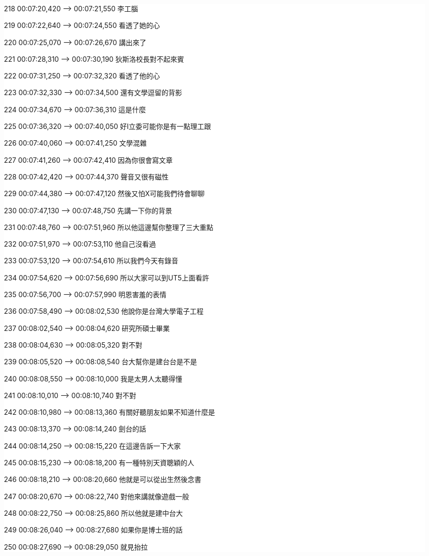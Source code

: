 218 00:07:20,420 --> 00:07:21,550 李工腦

219 00:07:22,640 --> 00:07:24,550 看透了她的心

220 00:07:25,070 --> 00:07:26,670 講出來了

221 00:07:28,310 --> 00:07:30,190 狄斯洛校長對不起來賓

222 00:07:31,250 --> 00:07:32,320 看透了他的心

223 00:07:32,330 --> 00:07:34,500 還有文學逗留的背影

224 00:07:34,670 --> 00:07:36,310 這是什麼

225 00:07:36,320 --> 00:07:40,050 好I立委可能你是有一點理工跟

226 00:07:40,060 --> 00:07:41,250 文學混雜

227 00:07:41,260 --> 00:07:42,410 因為你很會寫文章

228 00:07:42,420 --> 00:07:44,370 聲音又很有磁性

229 00:07:44,380 --> 00:07:47,120 然後又怕X可能我們待會聊聊

230 00:07:47,130 --> 00:07:48,750 先講一下你的背景

231 00:07:48,760 --> 00:07:51,960 所以他這邊幫你整理了三大重點

232 00:07:51,970 --> 00:07:53,110 他自己沒看過

233 00:07:53,120 --> 00:07:54,610 所以我們今天有錄音

234 00:07:54,620 --> 00:07:56,690 所以大家可以到UT5上面看許

235 00:07:56,700 --> 00:07:57,990 明恩害羞的表情

236 00:07:58,490 --> 00:08:02,530 他說你是台灣大學電子工程

237 00:08:02,540 --> 00:08:04,620 研究所碩士畢業

238 00:08:04,630 --> 00:08:05,320 對不對

239 00:08:05,520 --> 00:08:08,540 台大幫你是建台台是不是

240 00:08:08,550 --> 00:08:10,000 我是太男人太聽得懂

241 00:08:10,010 --> 00:08:10,740 對不對

242 00:08:10,980 --> 00:08:13,360 有關好聽朋友如果不知道什麼是

243 00:08:13,370 --> 00:08:14,240 劍台的話

244 00:08:14,250 --> 00:08:15,220 在這邊告訴一下大家

245 00:08:15,230 --> 00:08:18,200 有一種特別天資聰穎的人

246 00:08:18,210 --> 00:08:20,660 他就是可以從出生然後念書

247 00:08:20,670 --> 00:08:22,740 對他來講就像遊戲一般

248 00:08:22,750 --> 00:08:25,860 所以他就是建中台大

249 00:08:26,040 --> 00:08:27,680 如果你是博士班的話

250 00:08:27,690 --> 00:08:29,050 就見抬拉
